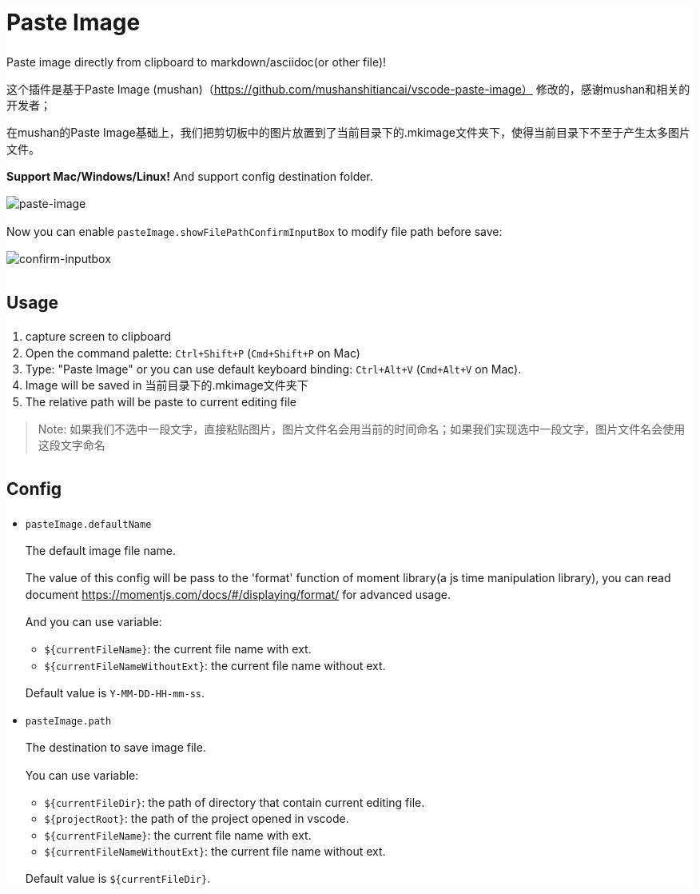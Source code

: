 # Paste Image

Paste image directly from clipboard to markdown/asciidoc(or other file)!

这个插件是基于Paste Image (mushan)（https://github.com/mushanshitiancai/vscode-paste-image） 修改的，感谢mushan和相关的开发者；

在mushan的Paste Image基础上，我们把剪切板中的图片放置到了当前目录下的.mkimage文件夹下，使得当前目录下不至于产生太多图片文件。

**Support Mac/Windows/Linux!** And support config destination folder.

![paste-image](./res/vscode-paste-image.gif)

Now you can enable `pasteImage.showFilePathConfirmInputBox` to modify file path before save:

![confirm-inputbox](./res/confirm-inputbox.png)

## Usage

1. capture screen to clipboard
2. Open the command palette: `Ctrl+Shift+P` (`Cmd+Shift+P` on Mac)
3. Type: "Paste Image" or you can use default keyboard binding: `Ctrl+Alt+V` (`Cmd+Alt+V` on Mac).
4. Image will be saved in 当前目录下的.mkimage文件夹下
5. The relative path will be paste to current editing file 

> Note: 如果我们不选中一段文字，直接粘贴图片，图片文件名会用当前的时间命名；如果我们实现选中一段文字，图片文件名会使用这段文字命名

## Config

- `pasteImage.defaultName`

    The default image file name.

    The value of this config will be pass to the 'format' function of moment library(a js time manipulation library), you can read document https://momentjs.com/docs/#/displaying/format/ for advanced usage.

    And you can use variable:

    - `${currentFileName}`: the current file name with ext.
    - `${currentFileNameWithoutExt}`: the current file name without ext.

    Default value is `Y-MM-DD-HH-mm-ss`.

- `pasteImage.path`

    The destination to save image file.
    
    You can use variable:
    
    - `${currentFileDir}`: the path of directory that contain current editing file. 
    - `${projectRoot}`: the path of the project opened in vscode.
    - `${currentFileName}`: the current file name with ext.
    - `${currentFileNameWithoutExt}`: the current file name without ext.

    Default value is `${currentFileDir}`.
